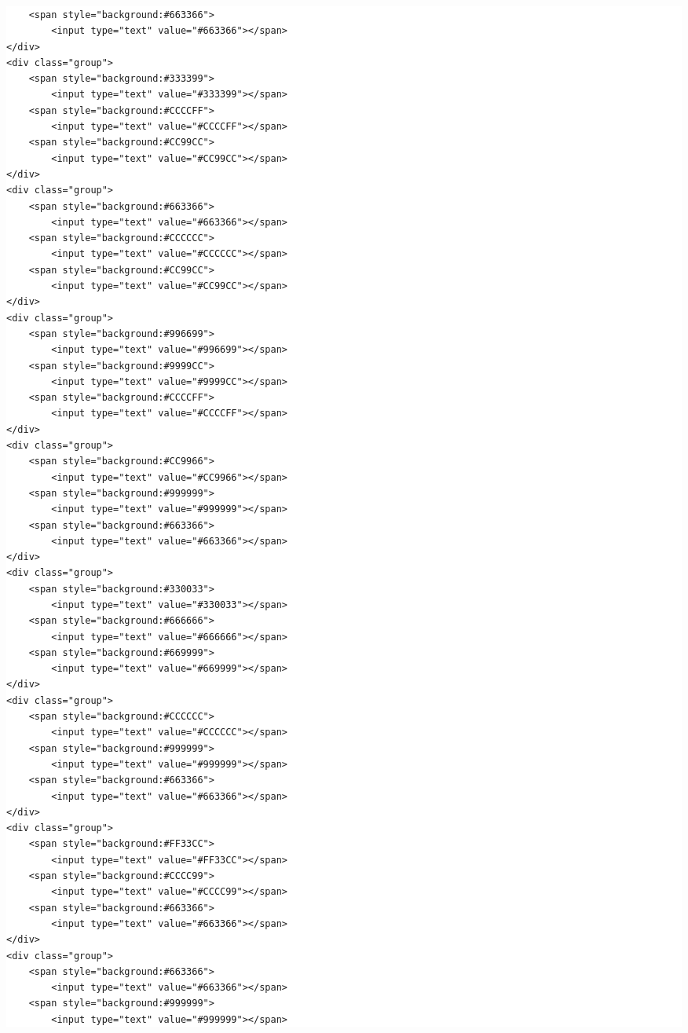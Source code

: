         <span style="background:#663366">
            <input type="text" value="#663366"></span>
    </div>
    <div class="group">
        <span style="background:#333399">
            <input type="text" value="#333399"></span>
        <span style="background:#CCCCFF">
            <input type="text" value="#CCCCFF"></span>
        <span style="background:#CC99CC">
            <input type="text" value="#CC99CC"></span>
    </div>
    <div class="group">
        <span style="background:#663366">
            <input type="text" value="#663366"></span>
        <span style="background:#CCCCCC">
            <input type="text" value="#CCCCCC"></span>
        <span style="background:#CC99CC">
            <input type="text" value="#CC99CC"></span>
    </div>
    <div class="group">
        <span style="background:#996699">
            <input type="text" value="#996699"></span>
        <span style="background:#9999CC">
            <input type="text" value="#9999CC"></span>
        <span style="background:#CCCCFF">
            <input type="text" value="#CCCCFF"></span>
    </div>
    <div class="group">
        <span style="background:#CC9966">
            <input type="text" value="#CC9966"></span>
        <span style="background:#999999">
            <input type="text" value="#999999"></span>
        <span style="background:#663366">
            <input type="text" value="#663366"></span>
    </div>
    <div class="group">
        <span style="background:#330033">
            <input type="text" value="#330033"></span>
        <span style="background:#666666">
            <input type="text" value="#666666"></span>
        <span style="background:#669999">
            <input type="text" value="#669999"></span>
    </div>
    <div class="group">
        <span style="background:#CCCCCC">
            <input type="text" value="#CCCCCC"></span>
        <span style="background:#999999">
            <input type="text" value="#999999"></span>
        <span style="background:#663366">
            <input type="text" value="#663366"></span>
    </div>
    <div class="group">
        <span style="background:#FF33CC">
            <input type="text" value="#FF33CC"></span>
        <span style="background:#CCCC99">
            <input type="text" value="#CCCC99"></span>
        <span style="background:#663366">
            <input type="text" value="#663366"></span>
    </div>
    <div class="group">
        <span style="background:#663366">
            <input type="text" value="#663366"></span>
        <span style="background:#999999">
            <input type="text" value="#999999"></span>